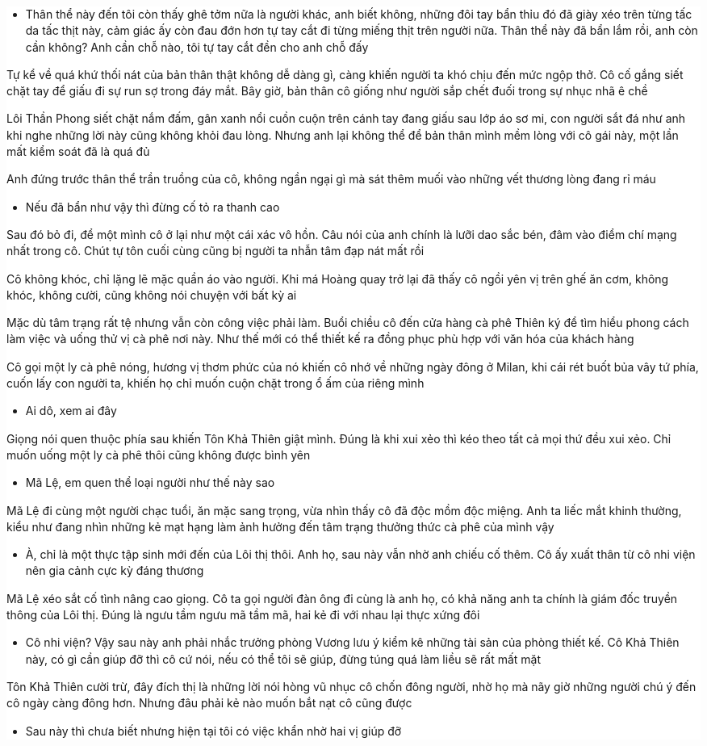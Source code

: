 - Thân thể này đến tôi còn thấy ghê tởm nữa là người khác, anh biết không, những đôi tay bẩn thỉu đó đã giày xéo trên từng tấc da tấc thịt này, cảm giác ấy còn đau đớn hơn tự tay cắt đi từng miếng thịt trên người nữa. Thân thể này đã bẩn lắm rồi, anh còn cần không? Anh cần chỗ nào, tôi tự tay cắt đền cho anh chỗ đấy

Tự kể về quá khứ thối nát của bản thân thật không dễ dàng gì, càng khiến người ta khó chịu đến mức ngộp thở. Cô cố gắng siết chặt tay để giấu đi sự run sợ trong đáy mắt. Bây giờ, bản thân cô giống như người sắp chết đuối trong sự nhục nhã ê chề

Lôi Thần Phong siết chặt nắm đấm, gân xanh nổi cuồn cuộn trên cánh tay đang giấu sau lớp áo sơ mi, con người sắt đá như anh khi nghe những lời này cũng không khỏi đau lòng. Nhưng anh lại không thể để bản thân mình mềm lòng với cô gái này, một lần mất kiểm soát đã là quá đủ

Anh đứng trước thân thể trần truồng của cô, không ngần ngại gì mà sát thêm muối vào những vết thương lòng đang rỉ máu

- Nếu đã bẩn như vậy thì đừng cố tỏ ra thanh cao

Sau đó bỏ đi, để một mình cô ở lại như một cái xác vô hồn. Câu nói của anh chính là lưỡi dao sắc bén, đâm vào điểm chí mạng nhất trong cô. Chút tự tôn cuối cùng cũng bị người ta nhẫn tâm đạp nát mất rồi

Cô không khóc, chỉ lặng lẽ mặc quần áo vào người. Khi má Hoàng quay trở lại đã thấy cô ngồi yên vị trên ghế ăn cơm, không khóc, không cười, cũng không nói chuyện với bất kỳ ai

Mặc dù tâm trạng rất tệ nhưng vẫn còn công việc phải làm. Buổi chiều cô đến cửa hàng cà phê Thiên ký để tìm hiểu phong cách làm việc và uống thử vị cà phê nơi này. Như thế mới có thể thiết kế ra đồng phục phù hợp với văn hóa của khách hàng

Cô gọi một ly cà phê nóng, hương vị thơm phức của nó khiến cô nhớ về những ngày đông ở Milan, khi cái rét buốt bủa vây tứ phía, cuốn lấy con người ta, khiến họ chỉ muốn cuộn chặt trong ổ ấm của riêng mình

- Ai dô, xem ai đây

Giọng nói quen thuộc phía sau khiến Tôn Khả Thiên giật mình. Đúng là khi xui xẻo thì kéo theo tất cả mọi thứ đều xui xẻo. Chỉ muốn uống một ly cà phê thôi cũng không được bình yên

- Mã Lệ, em quen thể loại người như thế này sao

Mã Lệ đi cùng một người chạc tuổi, ăn mặc sang trọng, vừa nhìn thấy cô đã độc mồm độc miệng. Anh ta liếc mắt khinh thường, kiểu như đang nhìn những kẻ mạt hạng làm ảnh hưởng đến tâm trạng thưởng thức cà phê của mình vậy

- À, chỉ là một thực tập sinh mới đến của Lôi thị thôi. Anh họ, sau này vẫn nhờ anh chiếu cố thêm. Cô ấy xuất thân từ cô nhi viện nên gia cảnh cực kỳ đáng thương

Mã Lệ xéo sắt cố tình nâng cao giọng. Cô ta gọi người đàn ông đi cùng là anh họ, có khả năng anh ta chính là giám đốc truyền thông của Lôi thị. Đúng là ngưu tầm ngưu mã tầm mã, hai kẻ đi với nhau lại thực xứng đôi

- Cô nhi viện? Vậy sau này anh phải nhắc trưởng phòng Vương lưu ý kiểm kê những tài sản của phòng thiết kế. Cô Khả Thiên này, có gì cần giúp đỡ thì cô cứ nói, nếu có thể tôi sẽ giúp, đừng túng quá làm liều sẽ rất mất mặt

Tôn Khả Thiên cười trừ, đây đích thị là những lời nói hòng vũ nhục cô chốn đông người, nhờ họ mà nãy giờ những người chú ý đến cô ngày càng đông hơn. Nhưng đâu phải kẻ nào muốn bắt nạt cô cũng được

- Sau này thì chưa biết nhưng hiện tại tôi có việc khẩn nhờ hai vị giúp đỡ
